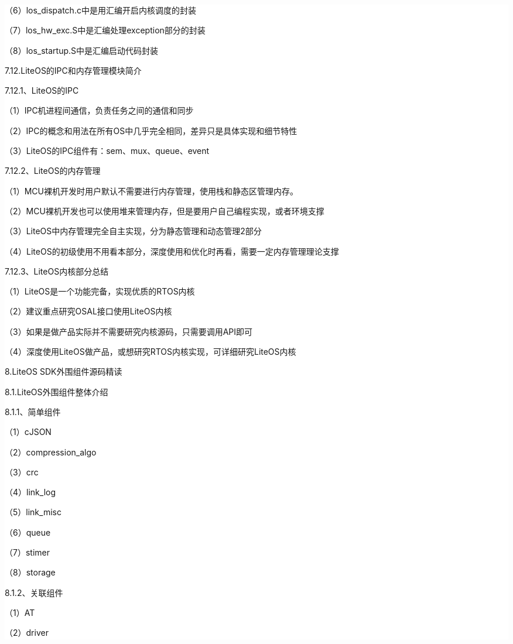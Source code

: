 （6）los_dispatch.c中是用汇编开启内核调度的封装

（7）los_hw_exc.S中是汇编处理exception部分的封装

（8）los_startup.S中是汇编启动代码封装

7.12.LiteOS的IPC和内存管理模块简介

7.12.1、LiteOS的IPC

（1）IPC机进程间通信，负责任务之间的通信和同步

（2）IPC的概念和用法在所有OS中几乎完全相同，差异只是具体实现和细节特性

（3）LiteOS的IPC组件有：sem、mux、queue、event

7.12.2、LiteOS的内存管理

（1）MCU裸机开发时用户默认不需要进行内存管理，使用栈和静态区管理内存。

（2）MCU裸机开发也可以使用堆来管理内存，但是要用户自己编程实现，或者环境支撑

（3）LiteOS中内存管理完全自主实现，分为静态管理和动态管理2部分

（4）LiteOS的初级使用不用看本部分，深度使用和优化时再看，需要一定内存管理理论支撑

7.12.3、LiteOS内核部分总结

（1）LiteOS是一个功能完备，实现优质的RTOS内核

（2）建议重点研究OSAL接口使用LiteOS内核

（3）如果是做产品实际并不需要研究内核源码，只需要调用API即可

（4）深度使用LiteOS做产品，或想研究RTOS内核实现，可详细研究LiteOS内核

 

8.LiteOS SDK外围组件源码精读

8.1.LiteOS外围组件整体介绍

8.1.1、简单组件

（1）cJSON

（2）compression_algo

（3）crc

（4）link_log

（5）link_misc

（6）queue

（7）stimer

（8）storage

8.1.2、关联组件

（1）AT

（2）driver
